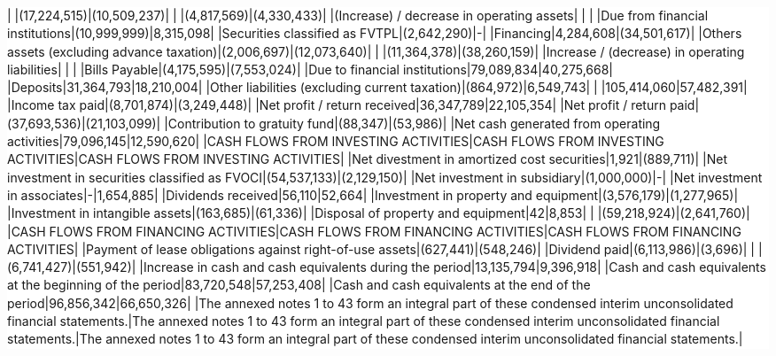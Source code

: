 | |(17,224,515)|(10,509,237)|
| |(4,817,569)|(4,330,433)|
|(Increase) / decrease in operating assets| | |
|Due from financial institutions|(10,999,999)|8,315,098|
|Securities classified as FVTPL|(2,642,290)|-|
|Financing|4,284,608|(34,501,617)|
|Others assets (excluding advance taxation)|(2,006,697)|(12,073,640)|
| |(11,364,378)|(38,260,159)|
|Increase / (decrease) in operating liabilities| | |
|Bills Payable|(4,175,595)|(7,553,024)|
|Due to financial institutions|79,089,834|40,275,668|
|Deposits|31,364,793|18,210,004|
|Other liabilities (excluding current taxation)|(864,972)|6,549,743|
| |105,414,060|57,482,391|
|Income tax paid|(8,701,874)|(3,249,448)|
|Net profit / return received|36,347,789|22,105,354|
|Net profit / return paid|(37,693,536)|(21,103,099)|
|Contribution to gratuity fund|(88,347)|(53,986)|
|Net cash generated from operating activities|79,096,145|12,590,620|
|CASH FLOWS FROM INVESTING ACTIVITIES|CASH FLOWS FROM INVESTING ACTIVITIES|CASH FLOWS FROM INVESTING ACTIVITIES|
|Net divestment in amortized cost securities|1,921|(889,711)|
|Net investment in securities classified as FVOCI|(54,537,133)|(2,129,150)|
|Net investment in subsidiary|(1,000,000)|-|
|Net investment in associates|-|1,654,885|
|Dividends received|56,110|52,664|
|Investment in property and equipment|(3,576,179)|(1,277,965)|
|Investment in intangible assets|(163,685)|(61,336)|
|Disposal of property and equipment|42|8,853|
| |(59,218,924)|(2,641,760)|
|CASH FLOWS FROM FINANCING ACTIVITIES|CASH FLOWS FROM FINANCING ACTIVITIES|CASH FLOWS FROM FINANCING ACTIVITIES|
|Payment of lease obligations against right-of-use assets|(627,441)|(548,246)|
|Dividend paid|(6,113,986)|(3,696)|
| |(6,741,427)|(551,942)|
|Increase in cash and cash equivalents during the period|13,135,794|9,396,918|
|Cash and cash equivalents at the beginning of the period|83,720,548|57,253,408|
|Cash and cash equivalents at the end of the period|96,856,342|66,650,326|
|The annexed notes 1 to 43 form an integral part of these condensed interim unconsolidated financial statements.|The annexed notes 1 to 43 form an integral part of these condensed interim unconsolidated financial statements.|The annexed notes 1 to 43 form an integral part of these condensed interim unconsolidated financial statements.|
